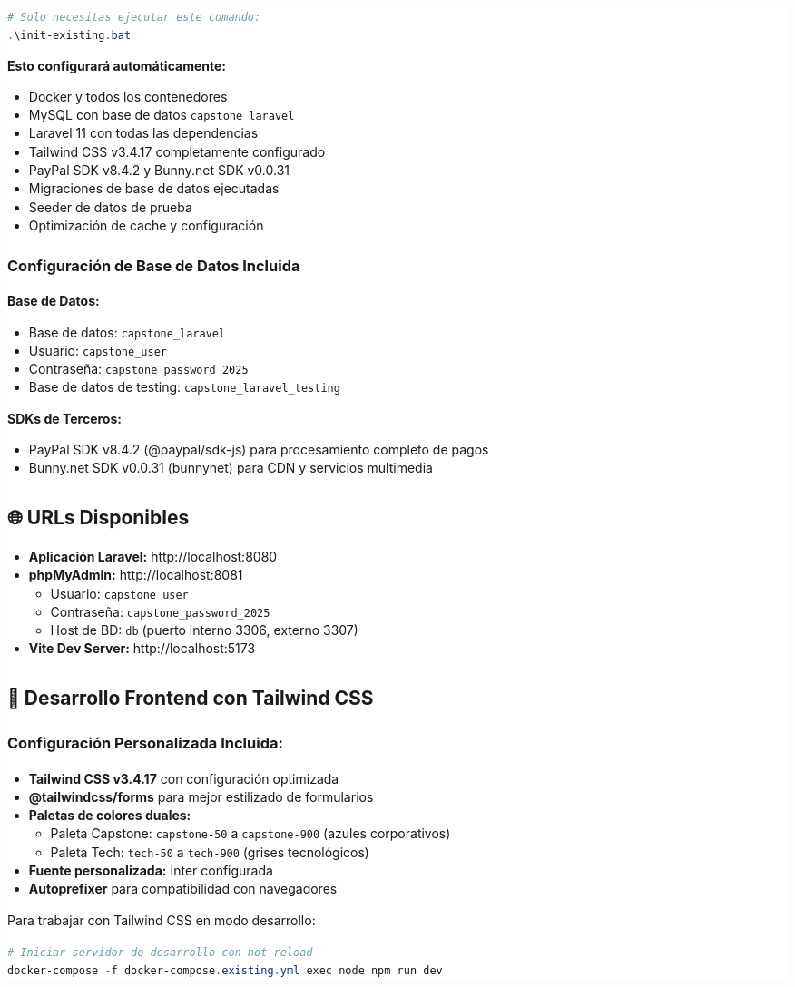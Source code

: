 ```powershell
# Solo necesitas ejecutar este comando:
.\init-existing.bat
```

**Esto configurará automáticamente:**
- Docker y todos los contenedores
- MySQL con base de datos `capstone_laravel`
- Laravel 11 con todas las dependencias
- Tailwind CSS v3.4.17 completamente configurado
- PayPal SDK v8.4.2 y Bunny.net SDK v0.0.31
- Migraciones de base de datos ejecutadas
- Seeder de datos de prueba
- Optimización de cache y configuración

### Configuración de Base de Datos Incluida

**Base de Datos:**
- Base de datos: `capstone_laravel`
- Usuario: `capstone_user`
- Contraseña: `capstone_password_2025`
- Base de datos de testing: `capstone_laravel_testing`

**SDKs de Terceros:**
- PayPal SDK v8.4.2 (@paypal/sdk-js) para procesamiento completo de pagos
- Bunny.net SDK v0.0.31 (bunnynet) para CDN y servicios multimedia

## 🌐 URLs Disponibles

- **Aplicación Laravel:** http://localhost:8080
- **phpMyAdmin:** http://localhost:8081
  - Usuario: `capstone_user`
  - Contraseña: `capstone_password_2025`
  - Host de BD: `db` (puerto interno 3306, externo 3307)
- **Vite Dev Server:** http://localhost:5173

## 🎨 Desarrollo Frontend con Tailwind CSS

### Configuración Personalizada Incluida:

- **Tailwind CSS v3.4.17** con configuración optimizada
- **@tailwindcss/forms** para mejor estilizado de formularios
- **Paletas de colores duales:**
  - Paleta Capstone: `capstone-50` a `capstone-900` (azules corporativos)
  - Paleta Tech: `tech-50` a `tech-900` (grises tecnológicos)
- **Fuente personalizada:** Inter configurada
- **Autoprefixer** para compatibilidad con navegadores

Para trabajar con Tailwind CSS en modo desarrollo:

```powershell
# Iniciar servidor de desarrollo con hot reload
docker-compose -f docker-compose.existing.yml exec node npm run dev
```
